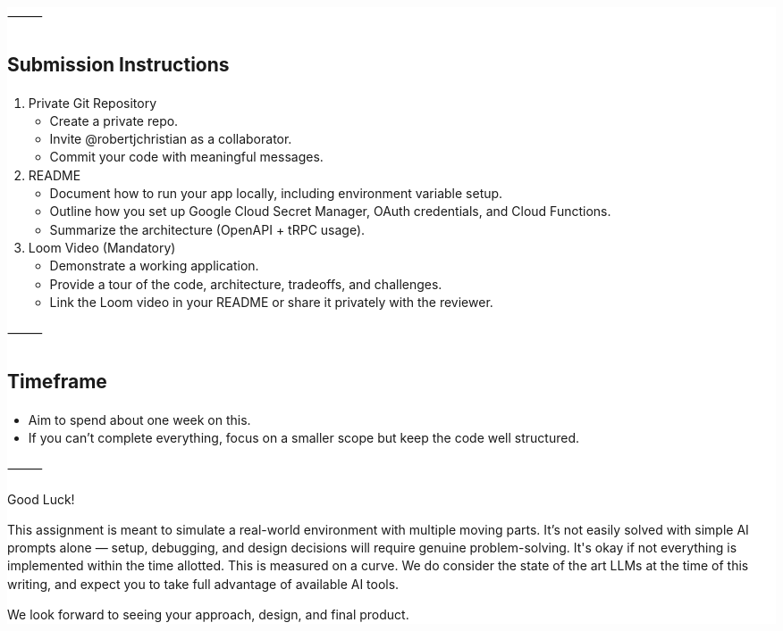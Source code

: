⸻

## Submission Instructions

1.	Private Git Repository
    - Create a private repo.
	- Invite @robertjchristian as a collaborator.
	- Commit your code with meaningful messages.
2.	README
	- Document how to run your app locally, including environment variable setup.
	- Outline how you set up Google Cloud Secret Manager, OAuth credentials, and Cloud Functions.
	- Summarize the architecture (OpenAPI + tRPC usage).
3.	Loom Video (Mandatory)
	- Demonstrate a working application.
	- Provide a tour of the code, architecture, tradeoffs, and challenges.
	- Link the Loom video in your README or share it privately with the reviewer.

⸻

## Timeframe

  - Aim to spend about one week on this.
  - If you can’t complete everything, focus on a smaller scope but keep the code well structured.

⸻

Good Luck!

This assignment is meant to simulate a real-world environment with multiple moving parts.  It’s not easily solved with simple AI prompts alone — setup, debugging, and design decisions will require genuine problem-solving.  It's okay if not everything is implemented within the time allotted.  This is measured on a curve.  We do consider the state of the art LLMs at the time of this writing, and expect you to take full advantage of available AI tools.  

We look forward to seeing your approach, design, and final product.
